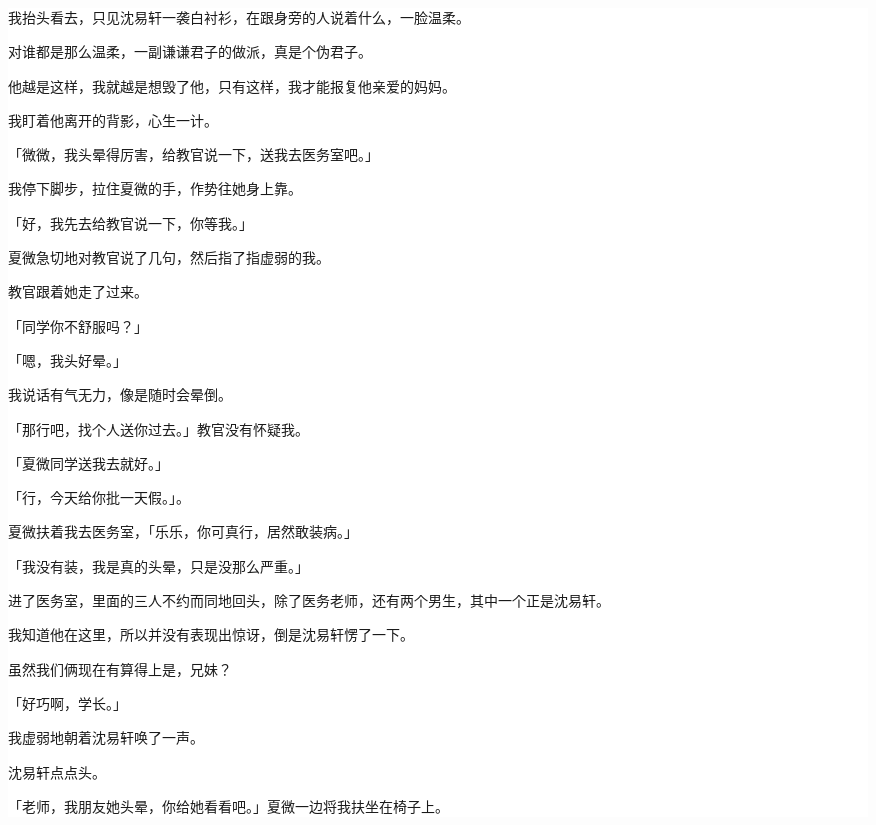 
我抬头看去，只见沈易轩一袭白衬衫，在跟身旁的人说着什么，一脸温柔。


对谁都是那么温柔，一副谦谦君子的做派，真是个伪君子。


他越是这样，我就越是想毁了他，只有这样，我才能报复他亲爱的妈妈。


我盯着他离开的背影，心生一计。


「微微，我头晕得厉害，给教官说一下，送我去医务室吧。」


我停下脚步，拉住夏微的手，作势往她身上靠。


「好，我先去给教官说一下，你等我。」


夏微急切地对教官说了几句，然后指了指虚弱的我。


教官跟着她走了过来。


「同学你不舒服吗？」


「嗯，我头好晕。」


我说话有气无力，像是随时会晕倒。


「那行吧，找个人送你过去。」教官没有怀疑我。


「夏微同学送我去就好。」


「行，今天给你批一天假。」。


夏微扶着我去医务室，「乐乐，你可真行，居然敢装病。」


「我没有装，我是真的头晕，只是没那么严重。」


进了医务室，里面的三人不约而同地回头，除了医务老师，还有两个男生，其中一个正是沈易轩。


我知道他在这里，所以并没有表现出惊讶，倒是沈易轩愣了一下。


虽然我们俩现在有算得上是，兄妹？



「好巧啊，学长。」


我虚弱地朝着沈易轩唤了一声。


沈易轩点点头。


「老师，我朋友她头晕，你给她看看吧。」夏微一边将我扶坐在椅子上。
